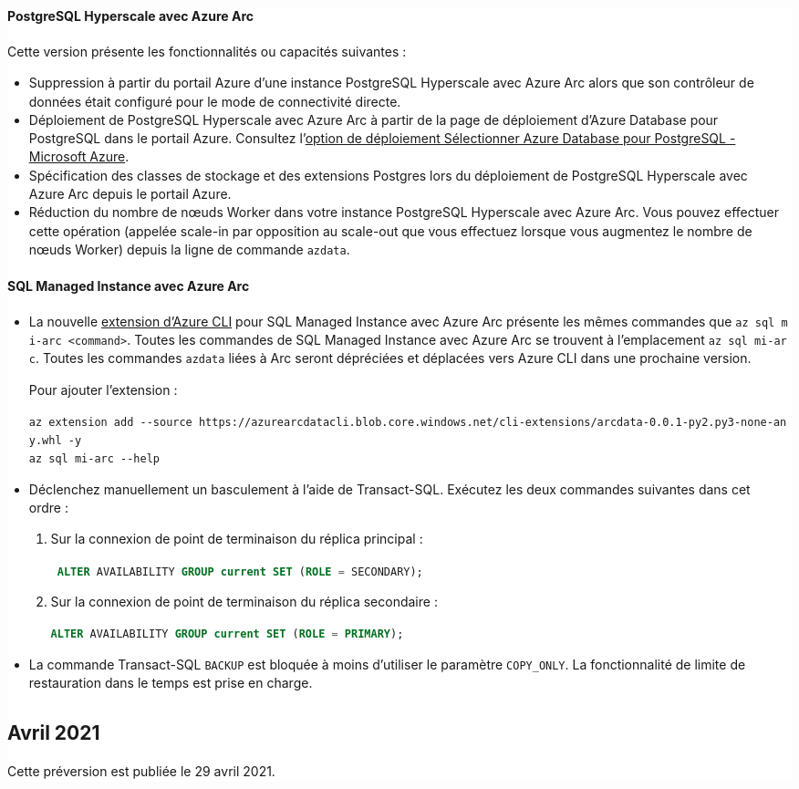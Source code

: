 #### <a name="azure-arc-enabled-postgresql-hyperscale"></a>PostgreSQL Hyperscale avec Azure Arc

Cette version présente les fonctionnalités ou capacités suivantes :

- Suppression à partir du portail Azure d’une instance PostgreSQL Hyperscale avec Azure Arc alors que son contrôleur de données était configuré pour le mode de connectivité directe.
- Déploiement de PostgreSQL Hyperscale avec Azure Arc à partir de la page de déploiement d’Azure Database pour PostgreSQL dans le portail Azure. Consultez l’[option de déploiement Sélectionner Azure Database pour PostgreSQL - Microsoft Azure](https://ms.portal.azure.com/#create/Microsoft.PostgreSQLServer).
- Spécification des classes de stockage et des extensions Postgres lors du déploiement de PostgreSQL Hyperscale avec Azure Arc depuis le portail Azure.
- Réduction du nombre de nœuds Worker dans votre instance PostgreSQL Hyperscale avec Azure Arc. Vous pouvez effectuer cette opération (appelée scale-in par opposition au scale-out que vous effectuez lorsque vous augmentez le nombre de nœuds Worker) depuis la ligne de commande `azdata`.

#### <a name="azure-arc-enabled-sql-managed-instance"></a>SQL Managed Instance avec Azure Arc

- La nouvelle [extension d’Azure CLI](/cli/azure/azure-cli-extensions-overview) pour SQL Managed Instance avec Azure Arc présente les mêmes commandes que `az sql mi-arc <command>`. Toutes les commandes de SQL Managed Instance avec Azure Arc se trouvent à l’emplacement `az sql mi-arc`. Toutes les commandes `azdata` liées à Arc seront dépréciées et déplacées vers Azure CLI dans une prochaine version.

   Pour ajouter l’extension :

   ```azurecli
   az extension add --source https://azurearcdatacli.blob.core.windows.net/cli-extensions/arcdata-0.0.1-py2.py3-none-any.whl -y
   az sql mi-arc --help
   ```

- Déclenchez manuellement un basculement à l’aide de Transact-SQL. Exécutez les deux commandes suivantes dans cet ordre :

   1. Sur la connexion de point de terminaison du réplica principal :

      ```sql
       ALTER AVAILABILITY GROUP current SET (ROLE = SECONDARY);
      ```

   1. Sur la connexion de point de terminaison du réplica secondaire :

      ```sql
      ALTER AVAILABILITY GROUP current SET (ROLE = PRIMARY);
      ```

- La commande Transact-SQL `BACKUP` est bloquée à moins d’utiliser le paramètre `COPY_ONLY`. La fonctionnalité de limite de restauration dans le temps est prise en charge.

## <a name="april-2021"></a>Avril 2021

Cette préversion est publiée le 29 avril 2021.
